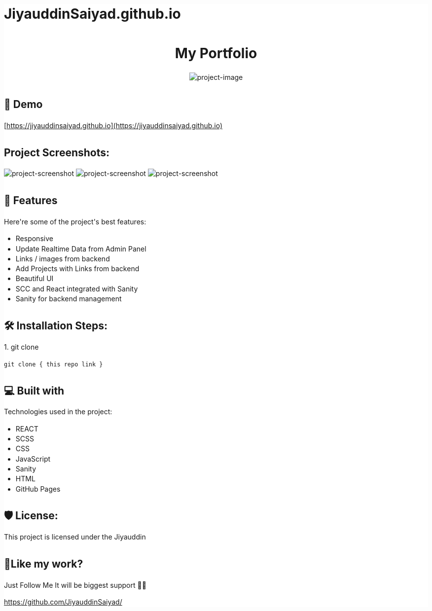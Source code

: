 # JiyauddinSaiyad.github.io
<h1 align="center" id="title">My Portfolio</h1>

<p align="center"><img src="https://socialify.git.ci/JiyauddinSaiyad/JiyauddinSaiyad.github.io/image?font=Inter&amp;language=1&amp;name=1&amp;owner=1&amp;pattern=Floating%20Cogs&amp;theme=Light" alt="project-image"></p>

<h2>🚀 Demo</h2>

[https://jiyauddinsaiyad.github.io](https://jiyauddinsaiyad.github.io)

<h2>Project Screenshots:</h2>

<img src="https://i.ibb.co/QN2rQqh/image.png" alt="project-screenshot" width="100%" height="auto/">

<img src="https://i.ibb.co/T2qkcgh/image.png" alt="project-screenshot" width="100%" height="auto/">

<img src="https://i.ibb.co/Z8z0MvZ/image.png" alt="project-screenshot" width="400px" height="auto/">

  
  
<h2>🧐 Features</h2>

Here're some of the project's best features:

*   Responsive
*   Update Realtime Data from Admin Panel
*   Links / images from backend
*   Add Projects with Links from backend
*   Beautiful UI
*   SCC and React integrated with Sanity
*   Sanity for backend management

<h2>🛠️ Installation Steps:</h2>

<p>1. git clone</p>

```
git clone { this repo link }
```

  
  
<h2>💻 Built with</h2>

Technologies used in the project:

*   REACT
*   SCSS
*   CSS
*   JavaScript
*   Sanity
*   HTML
*   GitHub Pages

<h2>🛡️ License:</h2>

This project is licensed under the Jiyauddin

<h2>💖Like my work?</h2>

Just Follow Me It will be biggest support 🙌🏻<p>https://github.com/JiyauddinSaiyad/</p>
